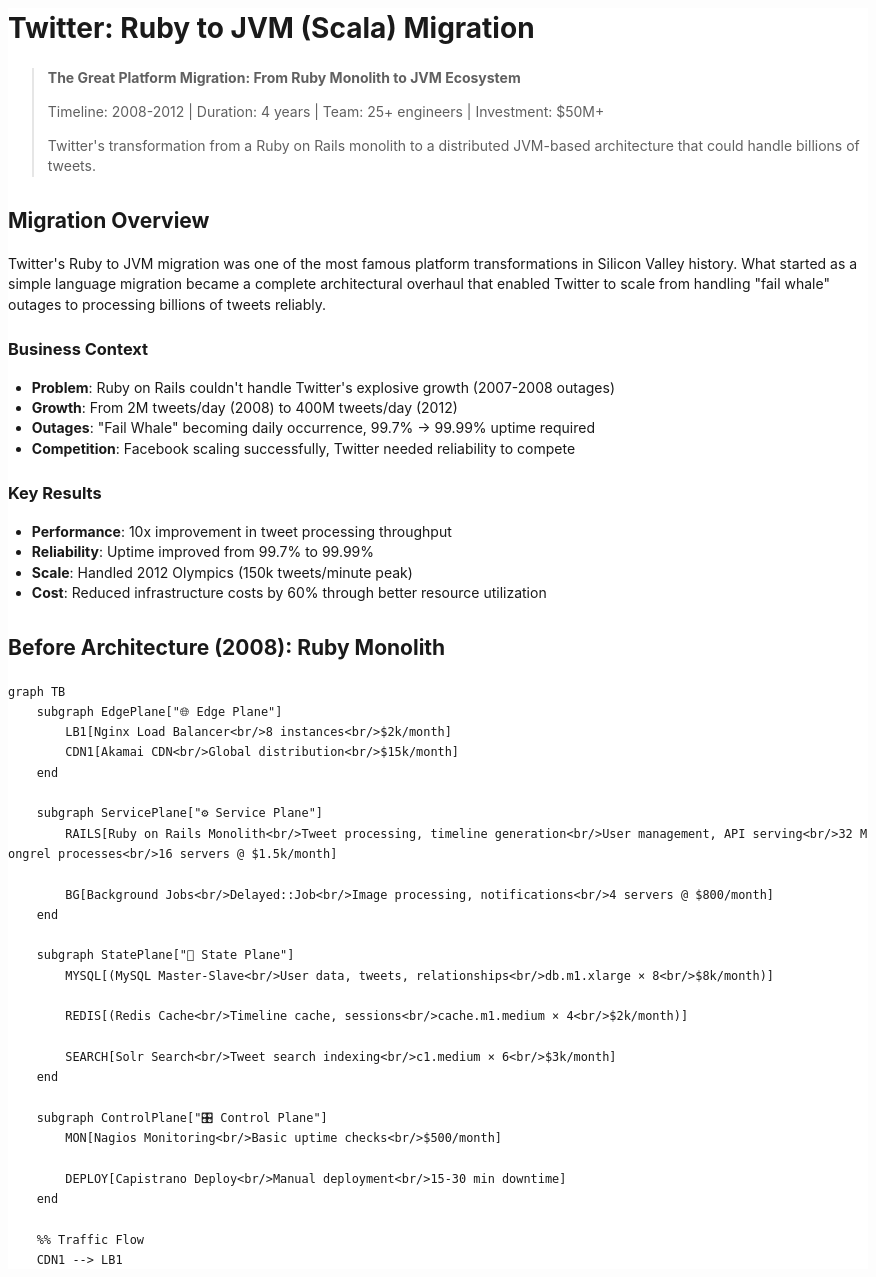 # Twitter: Ruby to JVM (Scala) Migration

> **The Great Platform Migration: From Ruby Monolith to JVM Ecosystem**
>
> Timeline: 2008-2012 | Duration: 4 years | Team: 25+ engineers | Investment: $50M+
>
> Twitter's transformation from a Ruby on Rails monolith to a distributed JVM-based architecture that could handle billions of tweets.

## Migration Overview

Twitter's Ruby to JVM migration was one of the most famous platform transformations in Silicon Valley history. What started as a simple language migration became a complete architectural overhaul that enabled Twitter to scale from handling "fail whale" outages to processing billions of tweets reliably.

### Business Context
- **Problem**: Ruby on Rails couldn't handle Twitter's explosive growth (2007-2008 outages)
- **Growth**: From 2M tweets/day (2008) to 400M tweets/day (2012)
- **Outages**: "Fail Whale" becoming daily occurrence, 99.7% → 99.99% uptime required
- **Competition**: Facebook scaling successfully, Twitter needed reliability to compete

### Key Results
- **Performance**: 10x improvement in tweet processing throughput
- **Reliability**: Uptime improved from 99.7% to 99.99%
- **Scale**: Handled 2012 Olympics (150k tweets/minute peak)
- **Cost**: Reduced infrastructure costs by 60% through better resource utilization

## Before Architecture (2008): Ruby Monolith

```mermaid
graph TB
    subgraph EdgePlane["🌐 Edge Plane"]
        LB1[Nginx Load Balancer<br/>8 instances<br/>$2k/month]
        CDN1[Akamai CDN<br/>Global distribution<br/>$15k/month]
    end

    subgraph ServicePlane["⚙️ Service Plane"]
        RAILS[Ruby on Rails Monolith<br/>Tweet processing, timeline generation<br/>User management, API serving<br/>32 Mongrel processes<br/>16 servers @ $1.5k/month]

        BG[Background Jobs<br/>Delayed::Job<br/>Image processing, notifications<br/>4 servers @ $800/month]
    end

    subgraph StatePlane["💾 State Plane"]
        MYSQL[(MySQL Master-Slave<br/>User data, tweets, relationships<br/>db.m1.xlarge × 8<br/>$8k/month)]

        REDIS[(Redis Cache<br/>Timeline cache, sessions<br/>cache.m1.medium × 4<br/>$2k/month)]

        SEARCH[Solr Search<br/>Tweet search indexing<br/>c1.medium × 6<br/>$3k/month]
    end

    subgraph ControlPlane["🎛️ Control Plane"]
        MON[Nagios Monitoring<br/>Basic uptime checks<br/>$500/month]

        DEPLOY[Capistrano Deploy<br/>Manual deployment<br/>15-30 min downtime]
    end

    %% Traffic Flow
    CDN1 --> LB1
```